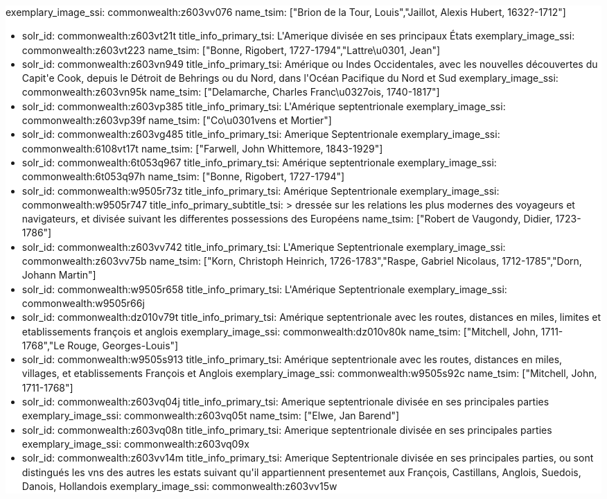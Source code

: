   exemplary_image_ssi: commonwealth:z603vv076
  name_tsim: ["Brion de la Tour, Louis","Jaillot, Alexis Hubert, 1632?-1712"]
- solr_id: commonwealth:z603vt21t
  title_info_primary_tsi: L'Amerique divisée en ses principaux États
  exemplary_image_ssi: commonwealth:z603vt223
  name_tsim: ["Bonne, Rigobert, 1727-1794","Lattre\u0301, Jean"]
- solr_id: commonwealth:z603vn949
  title_info_primary_tsi: Amérique ou Indes Occidentales, avec les nouvelles
    découvertes du Capit'e Cook, depuis le Détroit de Behrings ou du Nord, dans
    l'Océan Pacifique du Nord et Sud
  exemplary_image_ssi: commonwealth:z603vn95k
  name_tsim: ["Delamarche, Charles Franc\u0327ois, 1740-1817"]
- solr_id: commonwealth:z603vp385
  title_info_primary_tsi: L'Amérique septentrionale
  exemplary_image_ssi: commonwealth:z603vp39f
  name_tsim: ["Co\u0301vens et Mortier"]
- solr_id: commonwealth:z603vg485
  title_info_primary_tsi: Amerique Septentrionale
  exemplary_image_ssi: commonwealth:6108vt17t
  name_tsim: ["Farwell, John Whittemore, 1843-1929"]
- solr_id: commonwealth:6t053q967
  title_info_primary_tsi: Amérique septentrionale
  exemplary_image_ssi: commonwealth:6t053q97h
  name_tsim: ["Bonne, Rigobert, 1727-1794"]
- solr_id: commonwealth:w9505r73z
  title_info_primary_tsi: Amérique Septentrionale
  exemplary_image_ssi: commonwealth:w9505r747
  title_info_primary_subtitle_tsi: > 
    dressée sur les relations les plus modernes des voyageurs et navigateurs, et
    divisée suivant les differentes possessions des Européens
  name_tsim: ["Robert de Vaugondy, Didier, 1723-1786"]
- solr_id: commonwealth:z603vv742
  title_info_primary_tsi: L'Amerique Septentrionale
  exemplary_image_ssi: commonwealth:z603vv75b
  name_tsim: ["Korn, Christoph Heinrich, 1726-1783","Raspe, Gabriel Nicolaus,
    1712-1785","Dorn, Johann Martin"]
- solr_id: commonwealth:w9505r658
  title_info_primary_tsi: L'Amérique Septentrionale
  exemplary_image_ssi: commonwealth:w9505r66j
- solr_id: commonwealth:dz010v79t
  title_info_primary_tsi: Amérique septentrionale avec les routes, distances
    en miles, limites et etablissements françois et anglois
  exemplary_image_ssi: commonwealth:dz010v80k
  name_tsim: ["Mitchell, John, 1711-1768","Le Rouge, Georges-Louis"]
- solr_id: commonwealth:w9505s913
  title_info_primary_tsi: Amérique septentrionale avec les routes, distances
    en miles, villages, et etablissements François et Anglois
  exemplary_image_ssi: commonwealth:w9505s92c
  name_tsim: ["Mitchell, John, 1711-1768"]
- solr_id: commonwealth:z603vq04j
  title_info_primary_tsi: Amerique septentrionale divisée en ses principales
    parties
  exemplary_image_ssi: commonwealth:z603vq05t
  name_tsim: ["Elwe, Jan Barend"]
- solr_id: commonwealth:z603vq08n
  title_info_primary_tsi: Amerique septentrionale divisée en ses principales
    parties
  exemplary_image_ssi: commonwealth:z603vq09x
- solr_id: commonwealth:z603vv14m
  title_info_primary_tsi: Amerique Septentrionale divisée en ses principales
    parties, ou sont distingués les vns des autres les estats suivant qu'il
    appartiennent presentemet aux François, Castillans, Anglois, Suedois, Danois,
    Hollandois
  exemplary_image_ssi: commonwealth:z603vv15w